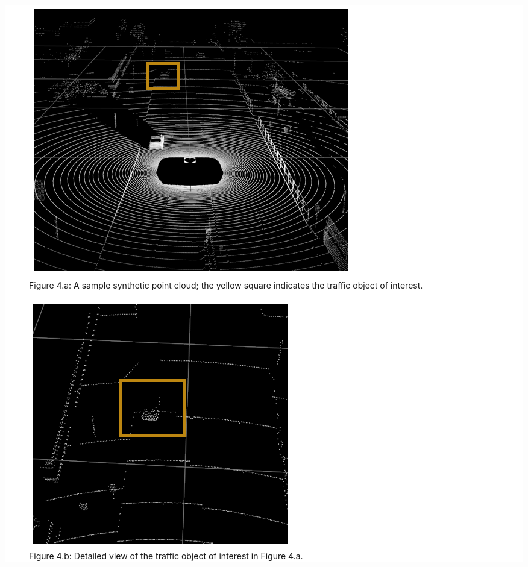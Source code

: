 
<figure>
  <img src="./figs/zout_2.png" alt="">
  <figcaption>Figure 4.a: A sample synthetic point cloud; the yellow square indicates the traffic object of interest.</figcaption>
</figure>

<figure>
  <img src="./figs/zoom_2.png" alt="">
  <figcaption>Figure 4.b: Detailed view of the traffic object of interest in Figure 4.a.</figcaption>
</figure>
